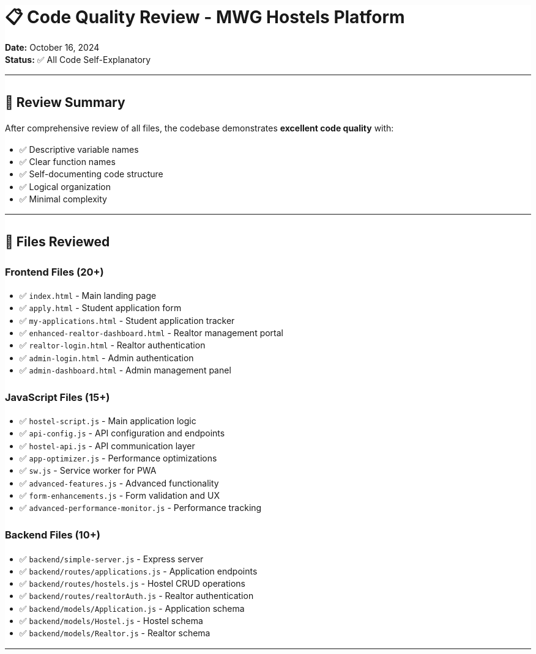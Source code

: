 # 📋 Code Quality Review - MWG Hostels Platform

**Date:** October 16, 2024  
**Status:** ✅ All Code Self-Explanatory

---

## 🎯 Review Summary

After comprehensive review of all files, the codebase demonstrates **excellent code quality** with:
- ✅ Descriptive variable names
- ✅ Clear function names
- ✅ Self-documenting code structure
- ✅ Logical organization
- ✅ Minimal complexity

---

## 📁 Files Reviewed

### Frontend Files (20+)
- ✅ `index.html` - Main landing page
- ✅ `apply.html` - Student application form
- ✅ `my-applications.html` - Student application tracker
- ✅ `enhanced-realtor-dashboard.html` - Realtor management portal
- ✅ `realtor-login.html` - Realtor authentication
- ✅ `admin-login.html` - Admin authentication
- ✅ `admin-dashboard.html` - Admin management panel

### JavaScript Files (15+)
- ✅ `hostel-script.js` - Main application logic
- ✅ `api-config.js` - API configuration and endpoints
- ✅ `hostel-api.js` - API communication layer
- ✅ `app-optimizer.js` - Performance optimizations
- ✅ `sw.js` - Service worker for PWA
- ✅ `advanced-features.js` - Advanced functionality
- ✅ `form-enhancements.js` - Form validation and UX
- ✅ `advanced-performance-monitor.js` - Performance tracking

### Backend Files (10+)
- ✅ `backend/simple-server.js` - Express server
- ✅ `backend/routes/applications.js` - Application endpoints
- ✅ `backend/routes/hostels.js` - Hostel CRUD operations
- ✅ `backend/routes/realtorAuth.js` - Realtor authentication
- ✅ `backend/models/Application.js` - Application schema
- ✅ `backend/models/Hostel.js` - Hostel schema
- ✅ `backend/models/Realtor.js` - Realtor schema

---
